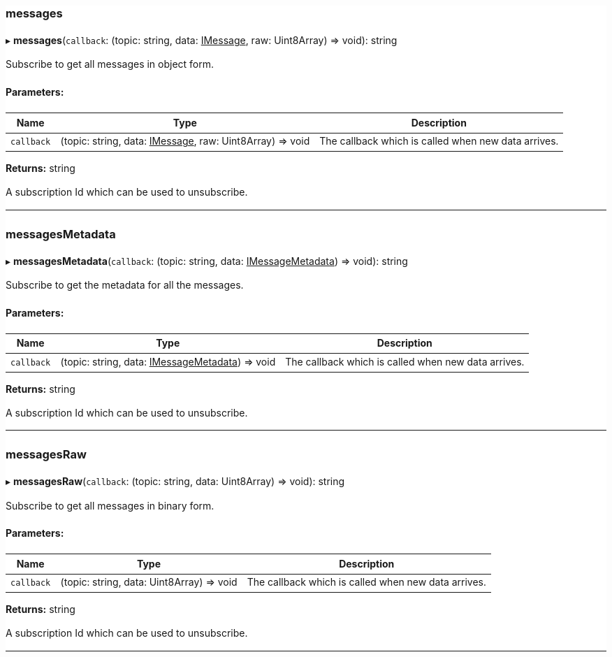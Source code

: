 ### messages

▸ **messages**(`callback`: (topic: string, data: [IMessage](../interfaces/_models_imessage_.imessage.md), raw: Uint8Array) => void): string

Subscribe to get all messages in object form.

#### Parameters:

Name | Type | Description |
------ | ------ | ------ |
`callback` | (topic: string, data: [IMessage](../interfaces/_models_imessage_.imessage.md), raw: Uint8Array) => void | The callback which is called when new data arrives. |

**Returns:** string

A subscription Id which can be used to unsubscribe.

___

### messagesMetadata

▸ **messagesMetadata**(`callback`: (topic: string, data: [IMessageMetadata](../interfaces/_models_imessagemetadata_.imessagemetadata.md)) => void): string

Subscribe to get the metadata for all the messages.

#### Parameters:

Name | Type | Description |
------ | ------ | ------ |
`callback` | (topic: string, data: [IMessageMetadata](../interfaces/_models_imessagemetadata_.imessagemetadata.md)) => void | The callback which is called when new data arrives. |

**Returns:** string

A subscription Id which can be used to unsubscribe.

___

### messagesRaw

▸ **messagesRaw**(`callback`: (topic: string, data: Uint8Array) => void): string

Subscribe to get all messages in binary form.

#### Parameters:

Name | Type | Description |
------ | ------ | ------ |
`callback` | (topic: string, data: Uint8Array) => void | The callback which is called when new data arrives. |

**Returns:** string

A subscription Id which can be used to unsubscribe.

___
